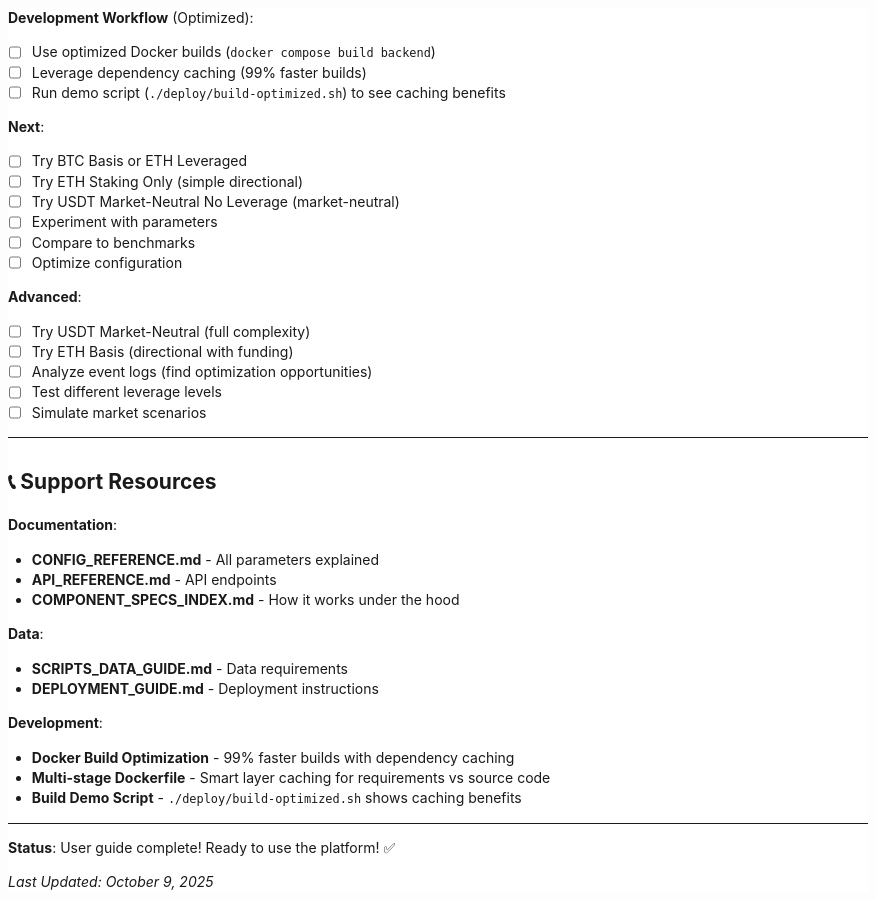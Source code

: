 **Development Workflow** (Optimized):
- [ ] Use optimized Docker builds (`docker compose build backend`)
- [ ] Leverage dependency caching (99% faster builds)
- [ ] Run demo script (`./deploy/build-optimized.sh`) to see caching benefits

**Next**:
- [ ] Try BTC Basis or ETH Leveraged
- [ ] Try ETH Staking Only (simple directional)
- [ ] Try USDT Market-Neutral No Leverage (market-neutral)
- [ ] Experiment with parameters
- [ ] Compare to benchmarks
- [ ] Optimize configuration

**Advanced**:
- [ ] Try USDT Market-Neutral (full complexity)
- [ ] Try ETH Basis (directional with funding)
- [ ] Analyze event logs (find optimization opportunities)
- [ ] Test different leverage levels
- [ ] Simulate market scenarios

---

## 📞 **Support Resources**

**Documentation**:
- **CONFIG_REFERENCE.md** - All parameters explained
- **API_REFERENCE.md** - API endpoints
- **COMPONENT_SPECS_INDEX.md** - How it works under the hood

**Data**:
- **SCRIPTS_DATA_GUIDE.md** - Data requirements
- **DEPLOYMENT_GUIDE.md** - Deployment instructions

**Development**:
- **Docker Build Optimization** - 99% faster builds with dependency caching
- **Multi-stage Dockerfile** - Smart layer caching for requirements vs source code
- **Build Demo Script** - `./deploy/build-optimized.sh` shows caching benefits

---

**Status**: User guide complete! Ready to use the platform! ✅

*Last Updated: October 9, 2025*
